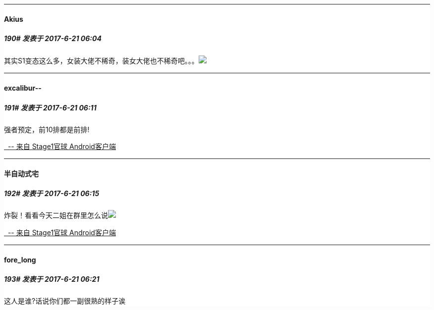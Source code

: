 

-----

####  Akius  
##### 190#       发表于 2017-6-21 06:04




其实S1变态这么多，女装大佬不稀奇，装女大佬也不稀奇吧。。。<img src="https://static.saraba1st.com/image/smiley/face2017/009.gif" referrerpolicy="no-referrer">







-----

####  excalibur--  
##### 191#       发表于 2017-6-21 06:11




强者预定，前10排都是前排!

[  -- 来自 Stage1官球 Android客户端](https://bbs.saraba1st.com/2b/thread-1497379-1-1.html)







-----

####  半自动式宅  
##### 192#       发表于 2017-6-21 06:15




炸裂！看看今天二姐在群里怎么说<img src="https://static.saraba1st.com/image/smiley/face2017/004.gif" referrerpolicy="no-referrer">

[  -- 来自 Stage1官球 Android客户端](https://bbs.saraba1st.com/2b/thread-1497379-1-1.html)







-----

####  fore_long  
##### 193#       发表于 2017-6-21 06:21




这人是谁?话说你们都一副很熟的样子诶





